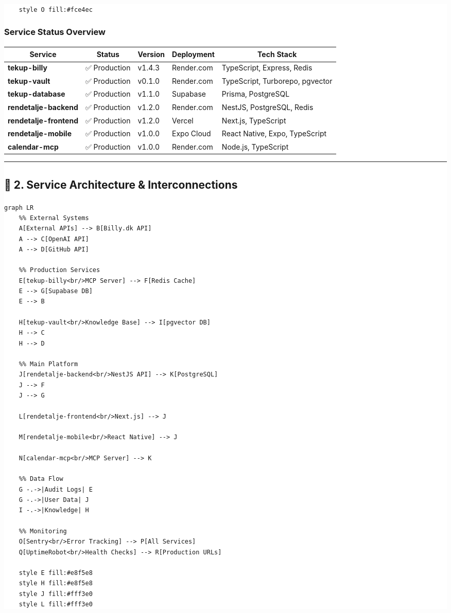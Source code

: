 ```mermaid
    style O fill:#fce4ec
```

### **Service Status Overview**

| Service                 | Status         | Version | Deployment     | Tech Stack                      |
| ----------------------- | -------------- | ------- | -------------- | ------------------------------- |
| **tekup-billy**         | ✅ Production  | v1.4.3  | Render.com     | TypeScript, Express, Redis      |
| **tekup-vault**         | ✅ Production  | v0.1.0  | Render.com     | TypeScript, Turborepo, pgvector |
| **tekup-database**      | ✅ Production  | v1.1.0  | Supabase       | Prisma, PostgreSQL              |
| **rendetalje-backend**  | ✅ Production  | v1.2.0  | Render.com     | NestJS, PostgreSQL, Redis       |
| **rendetalje-frontend** | ✅ Production  | v1.2.0  | Vercel         | Next.js, TypeScript             |
| **rendetalje-mobile**   | ✅ Production  | v1.0.0  | Expo Cloud     | React Native, Expo, TypeScript  |
| **calendar-mcp**        | ✅ Production  | v1.0.0  | Render.com     | Node.js, TypeScript             |

---

## 🔗 2. Service Architecture & Interconnections

```mermaid
graph LR
    %% External Systems
    A[External APIs] --> B[Billy.dk API]
    A --> C[OpenAI API]
    A --> D[GitHub API]

    %% Production Services
    E[tekup-billy<br/>MCP Server] --> F[Redis Cache]
    E --> G[Supabase DB]
    E --> B

    H[tekup-vault<br/>Knowledge Base] --> I[pgvector DB]
    H --> C
    H --> D

    %% Main Platform
    J[rendetalje-backend<br/>NestJS API] --> K[PostgreSQL]
    J --> F
    J --> G

    L[rendetalje-frontend<br/>Next.js] --> J

    M[rendetalje-mobile<br/>React Native] --> J

    N[calendar-mcp<br/>MCP Server] --> K

    %% Data Flow
    G -.->|Audit Logs| E
    G -.->|User Data| J
    I -.->|Knowledge| H

    %% Monitoring
    O[Sentry<br/>Error Tracking] --> P[All Services]
    Q[UptimeRobot<br/>Health Checks] --> R[Production URLs]

    style E fill:#e8f5e8
    style H fill:#e8f5e8
    style J fill:#fff3e0
    style L fill:#fff3e0
```